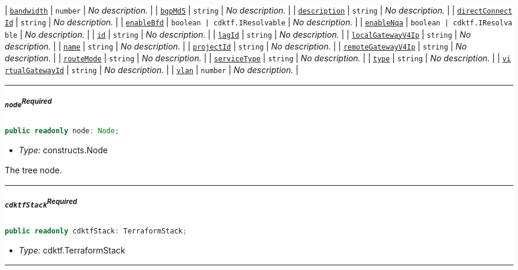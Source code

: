 | <code><a href="#@cdktf/provider-opentelekomcloud.dcVirtualInterfaceV2.DcVirtualInterfaceV2.property.bandwidth">bandwidth</a></code> | <code>number</code> | *No description.* |
| <code><a href="#@cdktf/provider-opentelekomcloud.dcVirtualInterfaceV2.DcVirtualInterfaceV2.property.bgpMd5">bgpMd5</a></code> | <code>string</code> | *No description.* |
| <code><a href="#@cdktf/provider-opentelekomcloud.dcVirtualInterfaceV2.DcVirtualInterfaceV2.property.description">description</a></code> | <code>string</code> | *No description.* |
| <code><a href="#@cdktf/provider-opentelekomcloud.dcVirtualInterfaceV2.DcVirtualInterfaceV2.property.directConnectId">directConnectId</a></code> | <code>string</code> | *No description.* |
| <code><a href="#@cdktf/provider-opentelekomcloud.dcVirtualInterfaceV2.DcVirtualInterfaceV2.property.enableBfd">enableBfd</a></code> | <code>boolean \| cdktf.IResolvable</code> | *No description.* |
| <code><a href="#@cdktf/provider-opentelekomcloud.dcVirtualInterfaceV2.DcVirtualInterfaceV2.property.enableNqa">enableNqa</a></code> | <code>boolean \| cdktf.IResolvable</code> | *No description.* |
| <code><a href="#@cdktf/provider-opentelekomcloud.dcVirtualInterfaceV2.DcVirtualInterfaceV2.property.id">id</a></code> | <code>string</code> | *No description.* |
| <code><a href="#@cdktf/provider-opentelekomcloud.dcVirtualInterfaceV2.DcVirtualInterfaceV2.property.lagId">lagId</a></code> | <code>string</code> | *No description.* |
| <code><a href="#@cdktf/provider-opentelekomcloud.dcVirtualInterfaceV2.DcVirtualInterfaceV2.property.localGatewayV4Ip">localGatewayV4Ip</a></code> | <code>string</code> | *No description.* |
| <code><a href="#@cdktf/provider-opentelekomcloud.dcVirtualInterfaceV2.DcVirtualInterfaceV2.property.name">name</a></code> | <code>string</code> | *No description.* |
| <code><a href="#@cdktf/provider-opentelekomcloud.dcVirtualInterfaceV2.DcVirtualInterfaceV2.property.projectId">projectId</a></code> | <code>string</code> | *No description.* |
| <code><a href="#@cdktf/provider-opentelekomcloud.dcVirtualInterfaceV2.DcVirtualInterfaceV2.property.remoteGatewayV4Ip">remoteGatewayV4Ip</a></code> | <code>string</code> | *No description.* |
| <code><a href="#@cdktf/provider-opentelekomcloud.dcVirtualInterfaceV2.DcVirtualInterfaceV2.property.routeMode">routeMode</a></code> | <code>string</code> | *No description.* |
| <code><a href="#@cdktf/provider-opentelekomcloud.dcVirtualInterfaceV2.DcVirtualInterfaceV2.property.serviceType">serviceType</a></code> | <code>string</code> | *No description.* |
| <code><a href="#@cdktf/provider-opentelekomcloud.dcVirtualInterfaceV2.DcVirtualInterfaceV2.property.type">type</a></code> | <code>string</code> | *No description.* |
| <code><a href="#@cdktf/provider-opentelekomcloud.dcVirtualInterfaceV2.DcVirtualInterfaceV2.property.virtualGatewayId">virtualGatewayId</a></code> | <code>string</code> | *No description.* |
| <code><a href="#@cdktf/provider-opentelekomcloud.dcVirtualInterfaceV2.DcVirtualInterfaceV2.property.vlan">vlan</a></code> | <code>number</code> | *No description.* |

---

##### `node`<sup>Required</sup> <a name="node" id="@cdktf/provider-opentelekomcloud.dcVirtualInterfaceV2.DcVirtualInterfaceV2.property.node"></a>

```typescript
public readonly node: Node;
```

- *Type:* constructs.Node

The tree node.

---

##### `cdktfStack`<sup>Required</sup> <a name="cdktfStack" id="@cdktf/provider-opentelekomcloud.dcVirtualInterfaceV2.DcVirtualInterfaceV2.property.cdktfStack"></a>

```typescript
public readonly cdktfStack: TerraformStack;
```

- *Type:* cdktf.TerraformStack

---